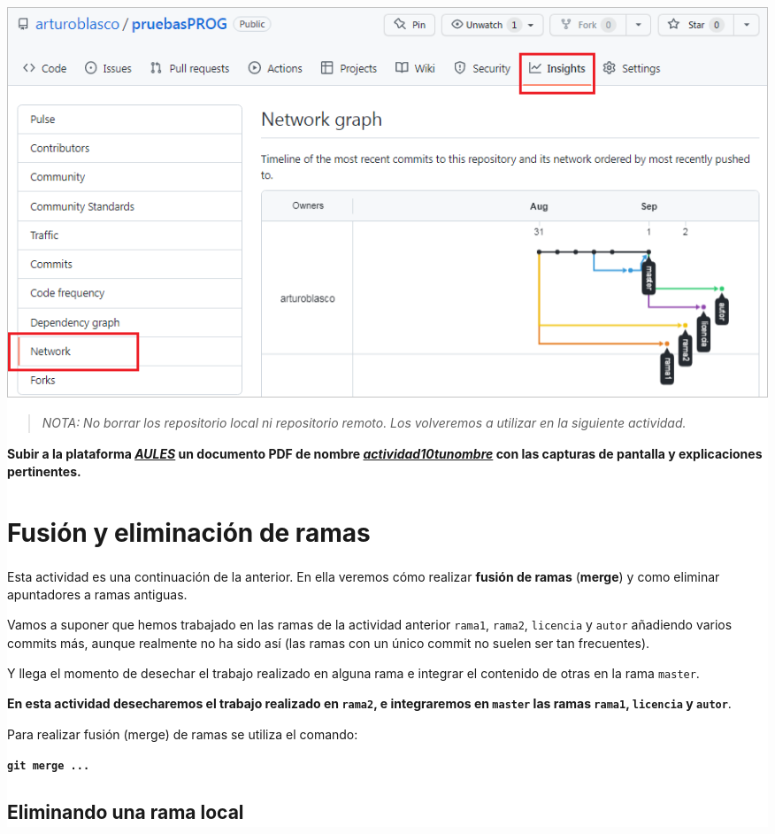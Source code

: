 ![github insights network](assets/github-insights-network.png)	

> *NOTA: No borrar los repositorio local ni repositorio remoto. Los volveremos a utilizar en la siguiente actividad.*



**Subir a la plataforma *<u>AULES</u>* un documento PDF de nombre *<u>actividad10tunombre</u>*  con las capturas de pantalla y explicaciones pertinentes.**

# Fusión y eliminación de ramas

Esta actividad es una continuación de la anterior. En ella veremos cómo realizar **fusión de ramas** (**merge**) y como eliminar apuntadores a ramas antiguas.

Vamos a suponer que hemos trabajado en las ramas de la actividad anterior `rama1`, `rama2`, `licencia` y `autor` añadiendo varios commits más, aunque realmente no ha sido así (las ramas con un único commit no suelen ser tan frecuentes).

Y llega el momento de desechar el trabajo realizado en alguna rama e integrar el contenido de otras en la rama `master`.

**En esta actividad desecharemos el trabajo realizado en `rama2`, e integraremos en `master` las ramas `rama1`, `licencia` y `autor`**.

Para realizar fusión (merge) de ramas se utiliza el comando:

**`git merge ...`**




## Eliminando una rama local
